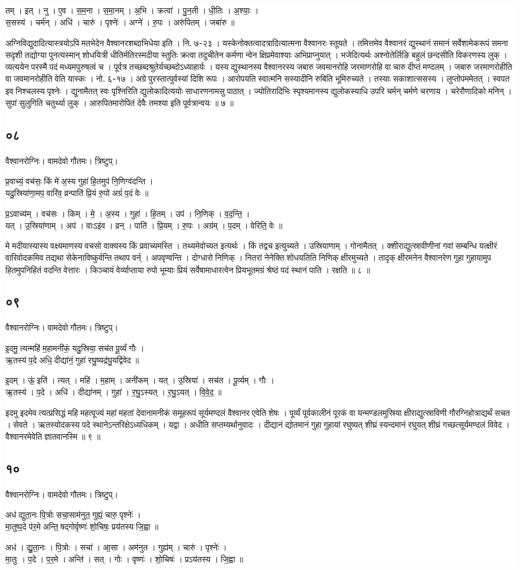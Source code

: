 तम् । इत् । नु । ए॒व । स॒म॒ना । स॒मा॒नम् । अ॒भि । क्रत्वा॑ । पु॒न॒ती । धी॒तिः । अ॒श्याः॒ ।  
स॒सस्य॑ । चर्म॑न् । अधि॑ । चारु॑ । पृश्नेः॑ । अग्ने॑ । रु॒पः । अरु॑पितम् । जबा॑रु ॥

अग्निविद्युदादित्यास्त्रयोऽपि मतभेदेन वैश्वानरशब्दाभिधेया इति । नि. ७-२३ । यस्केनोक्तत्वादत्रादित्यात्मना वैश्वानरः स्तूयते । तमित्तमेव वैश्वानरं द्युस्थानं समानं सर्वेशामेकरूपं समना सदृशी तद्योग्या पुनत्यस्मान् शोधयित्री धीतिर्मतिरस्मदीया स्तुतिः क्रत्वा तदुचीतेन कर्मणा न्वेन क्षिप्रमेवाश्याः अभिप्राप्नुयात् । भजेदित्यर्थः अश्नोतेर्लिङि बहुलं छन्दसीति विकरणस्य लुक् । व्यत्ययेन परस्मै पदं मध्यमपुरुषत्वं च । पूर्वत्र तच्छब्दश्रुतेर्यच्छब्दोऽध्याहार्यः । यस्य द्युस्थानस्य वैश्वानरस्य जबारु जवमानरोहि जरमाणरोहि वा चारु दीप्तं मण्दलम् । जबारु जरमाणरोहीति वा जवमानरोहीति वेति यास्कः । नो. ६-१७ । अग्रे पुरस्तात्पुर्वस्यां दिशि रूपः । आरोपयति स्वात्मनि सस्यादीनि रुबिति भूमिरुच्यते । तस्याः सकाशात्ससस्य । लुप्तोपममेतत् । स्वपत इव निश्चलस्य पृश्नेः । द्युनामैतत् स्वः पृश्निरिति द्युलोकादित्ययोः साधारणनामसु पाठात् । ज्योतिरादिभिः स्पृश्यमानस्य द्युलोकस्याधि उपरि चर्मन् चर्मणे चरणाय । चरेरौणादिको मनिन् । सुपां सुलुगिति चतुर्थ्या लुक् । आरुपितमारोपितं देवैः तमश्या इति पूर्वत्रान्वयः ॥ ७ ॥

## ०८
वैश्वानरोग्निः। वामदेवो गौतमः। त्रिष्टुप्।

प्र॒वाच्यं॒ वच॑सः॒ किं मे॑ अ॒स्य गुहा॑ हि॒तमुप॑ नि॒णिग्व॑दन्ति ।  
यदु॒स्रिया॑णा॒मप॒ वारि॑व॒ व्रन्पाति॑ प्रि॒यं रु॒पो अग्रं॑ प॒दं वेः ॥

प्र॒ऽवाच्य॑म् । वच॑सः । किम् । मे॒ । अ॒स्य । गुहा॑ । हि॒तम् । उप॑ । नि॒णिक् । व॒द॒न्ति॒ ।  
यत् । उ॒स्रिया॑णाम् । अप॑ । वाःऽइ॑व । व्रन् । पाति॑ । प्रि॒यम् । रु॒पः । अग्र॑म् । प॒दम् । वेरिति॒ वेः ॥

मे मदीयास्यास्य वक्ष्यमाणस्य वचसो वाक्यस्य किं प्रवाच्यमस्ति । तथ्यमेवोच्यत इत्यर्थः । किं तद्वच इत्युच्यते । उस्रियाणाम् । गोनामैतत् । क्शीराद्युत्स्रावीणीनां गवां सम्बन्धि यत्क्षीरं वारिवोदकमिव तद्यथा सेकेनाविष्कुर्वन्ति तथाप वर्न् । अपवृण्वन्ति । दोग्धारो निणिक् । नितरां नेनेक्ति शोधयतिति निणिक् क्षीरमुच्यते । तादृक् क्षीरमनेन वैश्वानरेण गुहा गुहायामुप हितमुपनिहितं वदन्ति वेत्तारः । किञ्चायं वेर्व्याप्ताया रुपो भूम्याः प्रियं सर्वेषामाधारत्वेन प्रियभूतमग्रं श्रेष्ठं पदं स्थानं पाति । रक्षति ॥ ८ ॥

## ०९
वैश्वानरोग्निः। वामदेवो गौतमः। त्रिष्टुप्।

इ॒दमु॒ त्यन्महि॑ म॒हामनी॑कं॒ यदु॒स्रिया॒ सच॑त पू॒र्व्यं गौः ।  
ऋ॒तस्य॑ प॒दे अधि॒ दीद्या॑नं॒ गुहा॑ रघु॒ष्यद्र॑घु॒यद्वि॑वेद ॥

इ॒दम् । ऊं॒ इति॑ । त्यत् । महि॑ । म॒हाम् । अनी॑कम् । यत् । उ॒स्रिया॑ । सच॑त । पू॒र्व्यम् । गौः ।  
ऋ॒तस्य॑ । प॒दे । अधि॑ । दीद्या॑नम् । गुहा॑ । र॒घु॒ऽस्यत् । र॒घु॒ऽयत् । वि॒वे॒द॒ ॥

इदमु इदमेव त्यत्प्रसिद्धं महि महत्पूज्यं महां महतां देवानामनीकं समूहरूपं सूर्यमण्दलं वैश्वानर एवेति शेषः । पूर्व्यं पूर्वकालीनं पूरकं वा यन्मण्डलमुस्रिया क्षीराद्युत्स्राविणी गौरग्निहोत्राद्यर्थं सचत । सेवते । ऋतस्योदकस्य पदे स्थानेऽन्तरिक्षेऽध्यधिकम् । यद्वा । अधीति सप्तम्यर्थानुवादः । दीद्यानं द्योतमानं गुहा गुहायां रघुष्यत् शीघ्रं स्यन्दमानं रघुयत् शीघ्रं गच्छत्सूर्यमण्दलं विवेद । वैश्वानरमेवेति ज्ञातवानस्मि ॥ ९ ॥

## १०
वैश्वानरोग्निः। वामदेवो गौतमः। त्रिष्टुप्।

अध॑ द्युता॒नः पि॒त्रोः सचा॒साम॑नुत॒ गुह्यं॒ चारु॒ पृश्नेः॑ ।  
मा॒तुष्प॒दे प॑र॒मे अन्ति॒ षद्गोर्वृष्णः॑ शो॒चिषः॒ प्रय॑तस्य जि॒ह्वा ॥

अध॑ । द्यु॒ता॒नः । पि॒त्रोः । सचा॑ । आ॒सा । अम॑नुत । गुह्य॑म् । चारु॑ । पृश्नेः॑ ।  
मा॒तुः । प॒दे । प॒र॒मे । अन्ति॑ । सत् । गोः । वृष्णः॑ । शो॒चिषः॑ । प्रऽय॑तस्य । जि॒ह्वा ॥
